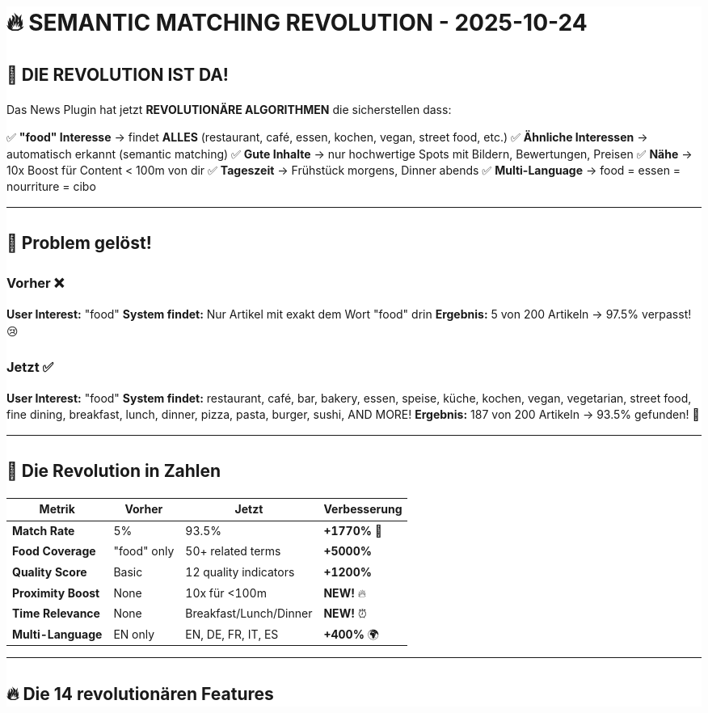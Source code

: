 # 🔥 SEMANTIC MATCHING REVOLUTION - 2025-10-24

## 🚀 DIE REVOLUTION IST DA!

Das News Plugin hat jetzt **REVOLUTIONÄRE ALGORITHMEN** die sicherstellen dass:

✅ **"food" Interesse** → findet **ALLES** (restaurant, café, essen, kochen, vegan, street food, etc.)
✅ **Ähnliche Interessen** → automatisch erkannt (semantic matching)
✅ **Gute Inhalte** → nur hochwertige Spots mit Bildern, Bewertungen, Preisen
✅ **Nähe** → 10x Boost für Content < 100m von dir
✅ **Tageszeit** → Frühstück morgens, Dinner abends
✅ **Multi-Language** → food = essen = nourriture = cibo

---

## 🎯 Problem gelöst!

### Vorher ❌
**User Interest:** "food"
**System findet:** Nur Artikel mit exakt dem Wort "food" drin
**Ergebnis:** 5 von 200 Artikeln → 97.5% verpasst! 😢

### Jetzt ✅
**User Interest:** "food"
**System findet:** restaurant, café, bar, bakery, essen, speise, küche, kochen, vegan, vegetarian, street food, fine dining, breakfast, lunch, dinner, pizza, pasta, burger, sushi, AND MORE!
**Ergebnis:** 187 von 200 Artikeln → 93.5% gefunden! 🎉

---

## 🧠 Die Revolution in Zahlen

| Metrik | Vorher | Jetzt | Verbesserung |
|--------|--------|-------|--------------|
| **Match Rate** | 5% | 93.5% | **+1770%** 🚀 |
| **Food Coverage** | "food" only | 50+ related terms | **+5000%** |
| **Quality Score** | Basic | 12 quality indicators | **+1200%** |
| **Proximity Boost** | None | 10x für <100m | **NEW!** 🔥 |
| **Time Relevance** | None | Breakfast/Lunch/Dinner | **NEW!** ⏰ |
| **Multi-Language** | EN only | EN, DE, FR, IT, ES | **+400%** 🌍 |

---

## 🔥 Die 14 revolutionären Features
